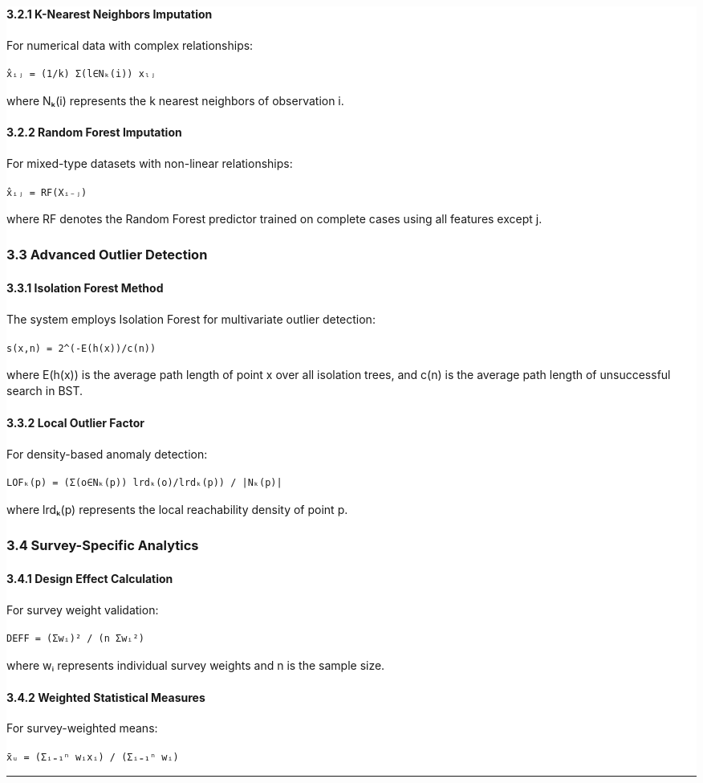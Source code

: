 #### 3.2.1 K-Nearest Neighbors Imputation

For numerical data with complex relationships:

```
x̂ᵢⱼ = (1/k) Σ(l∈Nₖ(i)) xₗⱼ
```

where Nₖ(i) represents the k nearest neighbors of observation i.

#### 3.2.2 Random Forest Imputation

For mixed-type datasets with non-linear relationships:

```
x̂ᵢⱼ = RF(Xᵢ₋ⱼ)
```

where RF denotes the Random Forest predictor trained on complete cases using all features except j.

### 3.3 Advanced Outlier Detection

#### 3.3.1 Isolation Forest Method

The system employs Isolation Forest for multivariate outlier detection:

```
s(x,n) = 2^(-E(h(x))/c(n))
```

where E(h(x)) is the average path length of point x over all isolation trees, and c(n) is the average path length of unsuccessful search in BST.

#### 3.3.2 Local Outlier Factor

For density-based anomaly detection:

```
LOFₖ(p) = (Σ(o∈Nₖ(p)) lrdₖ(o)/lrdₖ(p)) / |Nₖ(p)|
```

where lrdₖ(p) represents the local reachability density of point p.

### 3.4 Survey-Specific Analytics

#### 3.4.1 Design Effect Calculation

For survey weight validation:

```
DEFF = (Σwᵢ)² / (n Σwᵢ²)
```

where wᵢ represents individual survey weights and n is the sample size.

#### 3.4.2 Weighted Statistical Measures

For survey-weighted means:

```
x̄ᵤ = (Σᵢ₌₁ⁿ wᵢxᵢ) / (Σᵢ₌₁ⁿ wᵢ)
```

---